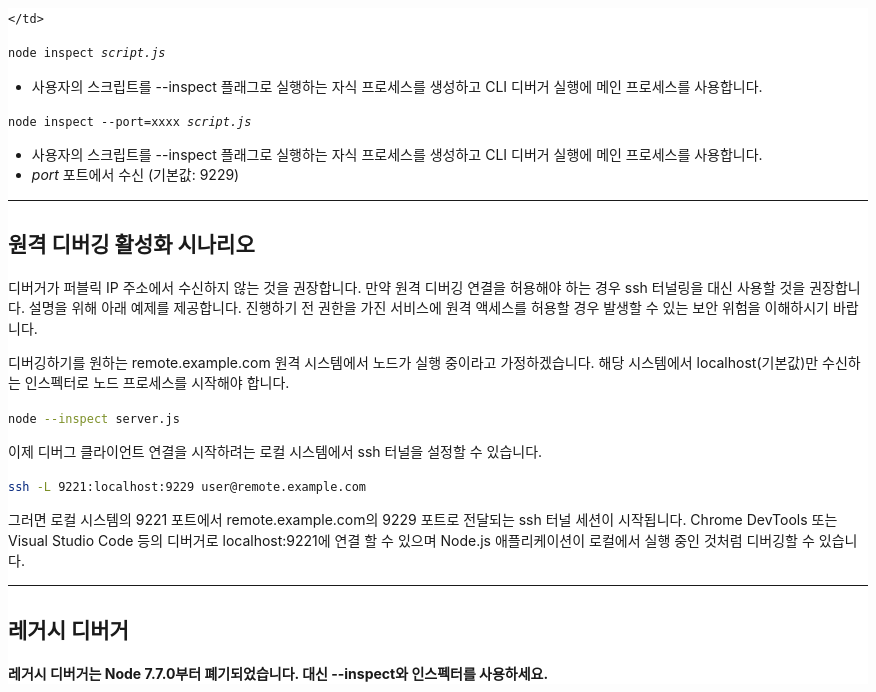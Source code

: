     </td>
  </tr>
  <tr>
    <td><code>node inspect <em>script.js</em></code></td>
    <td>
      <ul>
        <li>사용자의 스크립트를 --inspect 플래그로 실행하는 자식 프로세스를 생성하고 CLI 디버거 실행에 메인 프로세스를 사용합니다.</li>
      </ul>
    </td>
  </tr>
  <tr>
    <td><code>node inspect --port=xxxx <em>script.js</em></code></td>
    <td>
      <ul>
        <li>사용자의 스크립트를 --inspect 플래그로 실행하는 자식 프로세스를 생성하고 CLI 디버거 실행에 메인 프로세스를 사용합니다.</li>
        <li><em>port</em> 포트에서 수신 (기본값: 9229)</li>
      </ul>
    </td>
  </tr>
</table>

---

## 원격 디버깅 활성화 시나리오



디버거가 퍼블릭 IP 주소에서 수신하지 않는 것을 권장합니다. 만약 원격 디버깅 연결을 허용해야 하는 경우 ssh 터널링을 대신 사용할 것을 권장합니다. 설명을 위해 아래 예제를 제공합니다. 진행하기 전 권한을 가진 서비스에 원격 액세스를 허용할 경우 발생할 수 있는 보안 위험을 이해하시기 바랍니다.



디버깅하기를 원하는 remote.example.com 원격 시스템에서 노드가 실행 중이라고 가정하겠습니다. 해당 시스템에서 localhost(기본값)만 수신하는 인스펙터로 노드 프로세스를 시작해야 합니다.

```bash
node --inspect server.js
```



이제 디버그 클라이언트 연결을 시작하려는 로컬 시스템에서 ssh 터널을 설정할 수 있습니다.

```bash
ssh -L 9221:localhost:9229 user@remote.example.com
```



그러면 로컬 시스템의 9221 포트에서 remote.example.com의 9229 포트로 전달되는 ssh 터널 세션이 시작됩니다. Chrome DevTools 또는 Visual Studio Code 등의 디버거로 localhost:9221에 연결 할 수 있으며 Node.js 애플리케이션이 로컬에서 실행 중인 것처럼 디버깅할 수 있습니다.

---



## 레거시 디버거

**레거시 디버거는 Node 7.7.0부터 폐기되었습니다. 대신 --inspect와 인스펙터를 사용하세요.**
